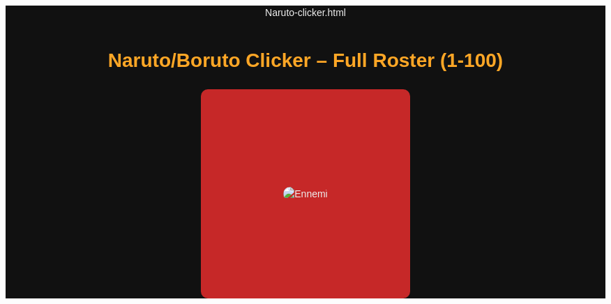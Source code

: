 Naruto-clicker.html
<!DOCTYPE html>
<html lang="fr">
<head>
  <meta charset="UTF-8"/>
  <meta name="viewport" content="width=device-width, initial-scale=1"/>
  <title>Naruto/Boruto Clicker – Full Roster (1-100)</title>
  <style>
    body { font-family: Arial, sans-serif; text-align: center; background: #111; color: #eee; margin: 0; padding: 20px;}
    h1 { color: #ffa726; }
    #enemy { width:300px; height:300px; margin:20px auto; background:#c62828;
      border-radius:10px; display:flex; justify-content:center; align-items:center;
      cursor:pointer; transition: transform .1s;}
    #enemy:active { transform: scale(.95); }
    #enemy img { max-width:100%; max-height:100%; border-radius:10px; }
    #info { margin-top:10px; font-size:20px; }
    #log { margin-top:20px; font-size:16px; color:#80deea; }
    #win { margin-top:30px; font-size:26px; color:#66bb6a; }
  </style>
</head>
<body>
  <h1>Naruto/Boruto Clicker – Full Roster (1-100)</h1>
  <div id="enemy" onclick="hitEnemy()"><img id="enemyImage" src="" alt="Ennemi"/></div>
  <div id="info"><div id="enemyName"></div><div id="enemyHP"></div></div>
  <div id="log"></div><div id="win"></div>

  <script>
    const enemies = [
      {name:"Naruto Uzumaki", hp:50, img:"https://i.imgur.com/kX1RaDZ.png"},
      {name:"Sasuke Uchiha", hp:60, img:"https://i.imgur.com/OQHEYY5.png"},
      {name:"Sakura Haruno", hp:40, img:"https://i.imgur.com/lvnDoLd.png"},
      {name:"Kakashi Hatake", hp:80, img:"https://i.imgur.com/Zx1v4lk.png"},
      {name:"Shikamaru Nara", hp:50, img:"https://i.imgur.com/tXyBf4A.png"},
      {name:"Rock Lee", hp:55, img:"https://i.imgur.com/21CQe8D.png"},
      {name:"Hinata Hyuga", hp:45, img:"https://i.imgur.com/ojtfFeA.png"},
      {name:"Neji Hyuga", hp:65, img:"https://i.imgur.com/Ct4C0Wx.png"},
      {name:"Might Guy", hp:120, img:"https://i.imgur.com/7SuE6iS.png"},
      {name:"Zabuza Momochi", hp:150, img:"https://i.imgur.com/0dpCFHT.png"},
      {name:"Haku", hp:160, img:"https://i.imgur.com/5uOQCGC.png"},
      {name:"Gaara", hp:180, img:"https://i.imgur.com/VvbhZK9.png"},
      {name:"Temari", hp:70, img:"https://i.imgur.com/WmX3T9p.png"},
      // … continue jusqu’à 100 personnages
    ];

    let currentEnemy = 0;
    let currentHP = enemies[currentEnemy].hp;

    function loadEnemy() {
      document.getElementById("enemyImage").src = enemies[currentEnemy].img;
      document.getElementById("enemyName").textContent = enemies[currentEnemy].name;
      document.getElementById("enemyHP").textContent = "Vie : " + currentHP;
      document.getElementById("log").textContent = "Clique pour attaquer !";
    }
